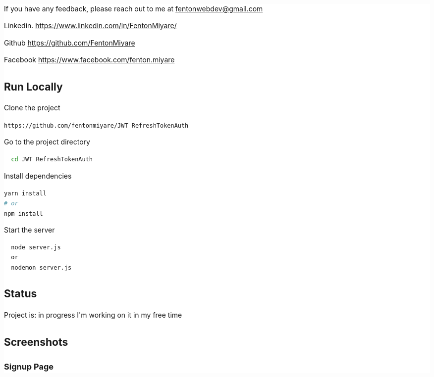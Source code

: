 If you have any feedback, please reach out to me at fentonwebdev@gmail.com

Linkedin.
https://www.linkedin.com/in/FentonMiyare/

Github
https://github.com/FentonMiyare

Facebook
https://www.facebook.com/fenton.miyare

## Run Locally

Clone the project

```bash
https://github.com/fentonmiyare/JWT RefreshTokenAuth
```

Go to the project directory

```bash
  cd JWT RefreshTokenAuth
```

Install dependencies

```bash
yarn install
# or
npm install
```

Start the server

```bash
  node server.js
  or
  nodemon server.js
```

## Status

Project is: in progress I'm working on it in my free time

## Screenshots

### Signup Page
